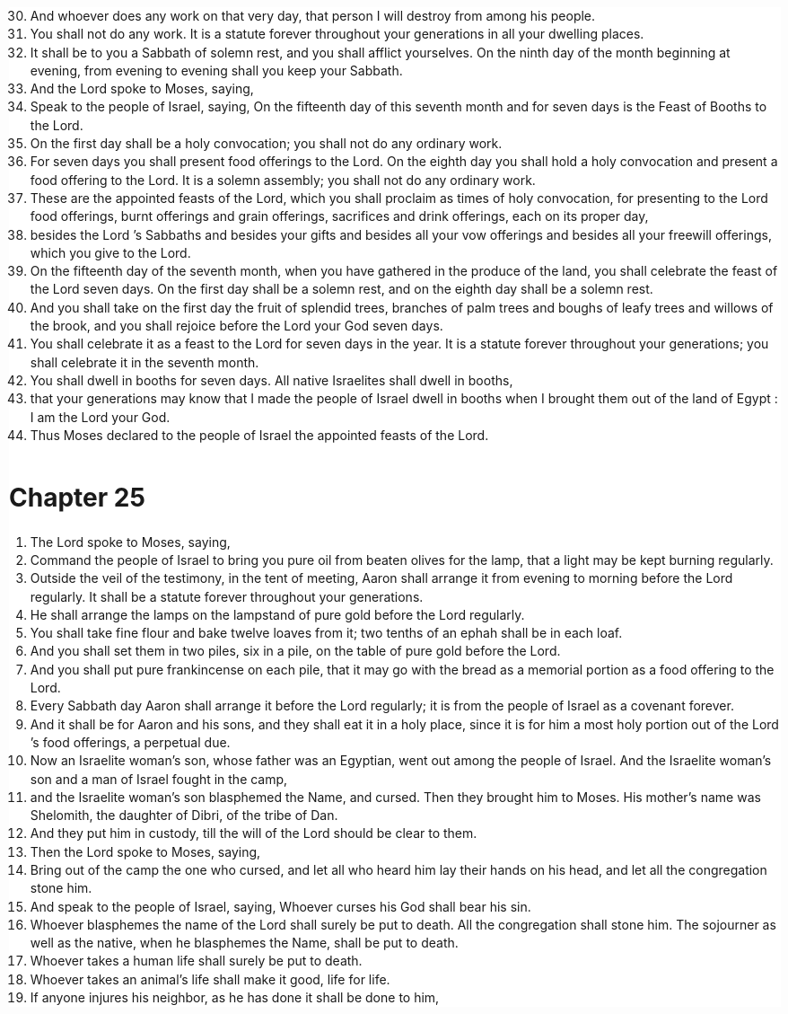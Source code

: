 30. And whoever does any work on that very day, that person I will destroy from among his people.
31. You shall not do any work. It is a statute forever throughout your generations in all your dwelling places.
32. It shall be to you a Sabbath of solemn rest, and you shall afflict yourselves. On the ninth day of the month beginning at evening, from evening to evening shall you keep your Sabbath.
33. And the Lord spoke to Moses, saying,
34. Speak to the people of Israel, saying, On the fifteenth day of this seventh month and for seven days is the Feast of Booths to the Lord.
35. On the first day shall be a holy convocation; you shall not do any ordinary work.
36. For seven days you shall present food offerings to the Lord. On the eighth day you shall hold a holy convocation and present a food offering to the Lord. It is a solemn assembly; you shall not do any ordinary work.
37. These are the appointed feasts of the Lord, which you shall proclaim as times of holy convocation, for presenting to the Lord food offerings, burnt offerings and grain offerings, sacrifices and drink offerings, each on its proper day,
38. besides the Lord ’s Sabbaths and besides your gifts and besides all your vow offerings and besides all your freewill offerings, which you give to the Lord.
39. On the fifteenth day of the seventh month, when you have gathered in the produce of the land, you shall celebrate the feast of the Lord seven days. On the first day shall be a solemn rest, and on the eighth day shall be a solemn rest.
40. And you shall take on the first day the fruit of splendid trees, branches of palm trees and boughs of leafy trees and willows of the brook, and you shall rejoice before the Lord your God seven days.
41. You shall celebrate it as a feast to the Lord for seven days in the year. It is a statute forever throughout your generations; you shall celebrate it in the seventh month.
42. You shall dwell in booths for seven days. All native Israelites shall dwell in booths,
43. that your generations may know that I made the people of Israel dwell in booths when I brought them out of the land of Egypt : I am the Lord your God.
44. Thus Moses declared to the people of Israel the appointed feasts of the Lord.

# Chapter 25

1. The Lord spoke to Moses, saying,
2. Command the people of Israel to bring you pure oil from beaten olives for the lamp, that a light may be kept burning regularly.
3. Outside the veil of the testimony, in the tent of meeting, Aaron shall arrange it from evening to morning before the Lord regularly. It shall be a statute forever throughout your generations.
4. He shall arrange the lamps on the lampstand of pure gold before the Lord regularly.
5. You shall take fine flour and bake twelve loaves from it; two tenths of an ephah shall be in each loaf.
6. And you shall set them in two piles, six in a pile, on the table of pure gold before the Lord.
7. And you shall put pure frankincense on each pile, that it may go with the bread as a memorial portion as a food offering to the Lord.
8. Every Sabbath day Aaron shall arrange it before the Lord regularly; it is from the people of Israel as a covenant forever.
9. And it shall be for Aaron and his sons, and they shall eat it in a holy place, since it is for him a most holy portion out of the Lord ’s food offerings, a perpetual due.
10. Now an Israelite woman’s son, whose father was an Egyptian, went out among the people of Israel. And the Israelite woman’s son and a man of Israel fought in the camp,
11. and the Israelite woman’s son blasphemed the Name, and cursed. Then they brought him to Moses. His mother’s name was Shelomith, the daughter of Dibri, of the tribe of Dan.
12. And they put him in custody, till the will of the Lord should be clear to them.
13. Then the Lord spoke to Moses, saying,
14. Bring out of the camp the one who cursed, and let all who heard him lay their hands on his head, and let all the congregation stone him.
15. And speak to the people of Israel, saying, Whoever curses his God shall bear his sin.
16. Whoever blasphemes the name of the Lord shall surely be put to death. All the congregation shall stone him. The sojourner as well as the native, when he blasphemes the Name, shall be put to death.
17. Whoever takes a human life shall surely be put to death.
18. Whoever takes an animal’s life shall make it good, life for life.
19. If anyone injures his neighbor, as he has done it shall be done to him,